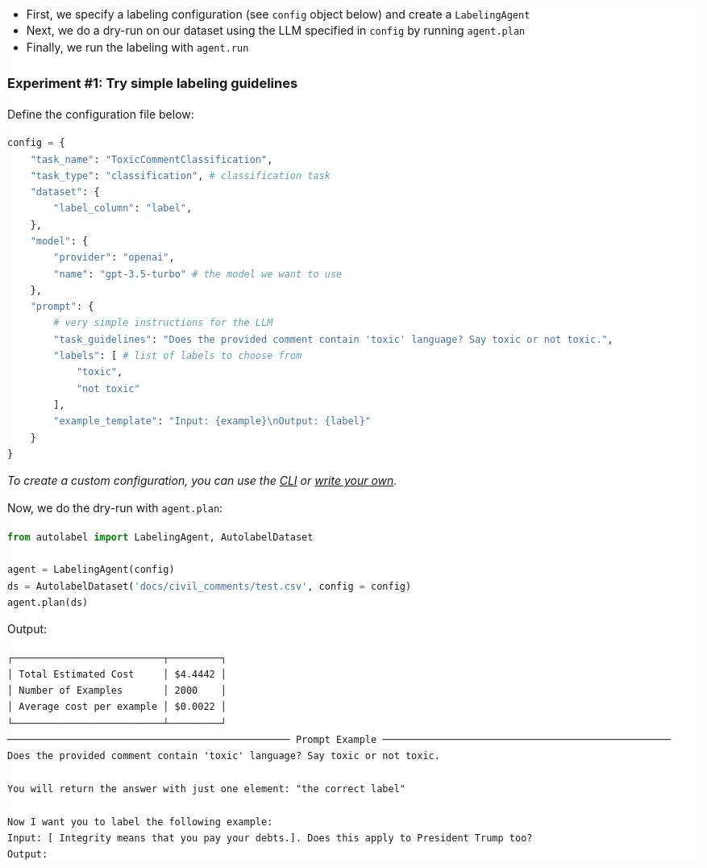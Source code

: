 * First, we specify a labeling configuration (see `config` object below) and create a `LabelingAgent`
* Next, we do a dry-run on our dataset using the LLM specified in `config` by running `agent.plan`
* Finally, we run the labeling with `agent.run`

### Experiment #1: Try simple labeling guidelines

Define the configuration file below:
```python
config = {
    "task_name": "ToxicCommentClassification",
    "task_type": "classification", # classification task
    "dataset": {
        "label_column": "label",
    },
    "model": {
        "provider": "openai",
        "name": "gpt-3.5-turbo" # the model we want to use
    },
    "prompt": {
        # very simple instructions for the LLM
        "task_guidelines": "Does the provided comment contain 'toxic' language? Say toxic or not toxic.",
        "labels": [ # list of labels to choose from
            "toxic",
            "not toxic"
        ],
        "example_template": "Input: {example}\nOutput: {label}"
    }
}
```
*To create a custom configuration, you can use the [CLI](https://docs.refuel.ai/guide/resources/CLI) or [write your own](https://docs.refuel.ai/guide/resources/configs).*

Now, we do the dry-run with `agent.plan`:
```python
from autolabel import LabelingAgent, AutolabelDataset

agent = LabelingAgent(config)
ds = AutolabelDataset('docs/civil_comments/test.csv', config = config)
agent.plan(ds)
```

Output:
```console
┌──────────────────────────┬─────────┐
│ Total Estimated Cost     │ $4.4442 │
│ Number of Examples       │ 2000    │
│ Average cost per example │ $0.0022 │
└──────────────────────────┴─────────┘
───────────────────────────────────────────────── Prompt Example ──────────────────────────────────────────────────
Does the provided comment contain 'toxic' language? Say toxic or not toxic.

You will return the answer with just one element: "the correct label"

Now I want you to label the following example:
Input: [ Integrity means that you pay your debts.]. Does this apply to President Trump too?
Output: 

```
